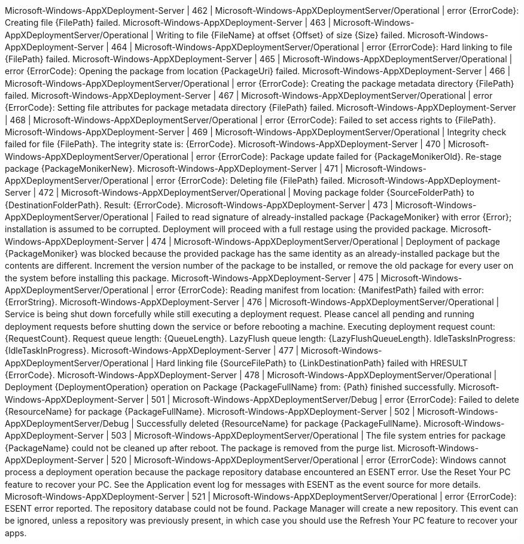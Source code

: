 Microsoft-Windows-AppXDeployment-Server  |  462       |  Microsoft-Windows-AppXDeploymentServer/Operational  |  error {ErrorCode}: Creating file {FilePath} failed.
Microsoft-Windows-AppXDeployment-Server  |  463       |  Microsoft-Windows-AppXDeploymentServer/Operational  |  Writing to file {FileName} at offset {Offset} of size {Size} failed.
Microsoft-Windows-AppXDeployment-Server  |  464       |  Microsoft-Windows-AppXDeploymentServer/Operational  |  error {ErrorCode}: Hard linking to file {FilePath} failed.
Microsoft-Windows-AppXDeployment-Server  |  465       |  Microsoft-Windows-AppXDeploymentServer/Operational  |  error {ErrorCode}: Opening the package from location {PackageUri} failed.
Microsoft-Windows-AppXDeployment-Server  |  466       |  Microsoft-Windows-AppXDeploymentServer/Operational  |  error {ErrorCode}: Creating the package metadata directory {FilePath} failed.
Microsoft-Windows-AppXDeployment-Server  |  467       |  Microsoft-Windows-AppXDeploymentServer/Operational  |  error {ErrorCode}: Setting file attributes for package metadata directory {FilePath} failed.
Microsoft-Windows-AppXDeployment-Server  |  468       |  Microsoft-Windows-AppXDeploymentServer/Operational  |  error {ErrorCode}: Failed to set access rights to {FilePath}.
Microsoft-Windows-AppXDeployment-Server  |  469       |  Microsoft-Windows-AppXDeploymentServer/Operational  |  Integrity check failed for file {FilePath}. The integrity state is: {ErrorCode}.
Microsoft-Windows-AppXDeployment-Server  |  470       |  Microsoft-Windows-AppXDeploymentServer/Operational  |  error {ErrorCode}: Package update failed for {PackageMonikerOld}. Re-stage package {PackageMonikerNew}.
Microsoft-Windows-AppXDeployment-Server  |  471       |  Microsoft-Windows-AppXDeploymentServer/Operational  |  error {ErrorCode}: Deleting file {FilePath} failed.
Microsoft-Windows-AppXDeployment-Server  |  472       |  Microsoft-Windows-AppXDeploymentServer/Operational  |  Moving package folder {SourceFolderPath} to {DestinationFolderPath}. Result: {ErrorCode}.
Microsoft-Windows-AppXDeployment-Server  |  473       |  Microsoft-Windows-AppXDeploymentServer/Operational  |  Failed to read signature of already-installed package {PackageMoniker} with error {Error}; installation is assumed to be corrupted. Deployment will proceed with a full restage using the provided package.
Microsoft-Windows-AppXDeployment-Server  |  474       |  Microsoft-Windows-AppXDeploymentServer/Operational  |  Deployment of package {PackageMoniker} was blocked because the provided package has the same identity as an already-installed package but the contents are different. Increment the version number of the package to be installed, or remove the old package for every user on the system before installing this package.
Microsoft-Windows-AppXDeployment-Server  |  475       |  Microsoft-Windows-AppXDeploymentServer/Operational  |  error {ErrorCode}: Reading manifest from location: {ManifestPath} failed with error: {ErrorString}.
Microsoft-Windows-AppXDeployment-Server  |  476       |  Microsoft-Windows-AppXDeploymentServer/Operational  |  Service is being shut down forcefully while still executing a deployment request. Please cancel all pending and running deployment requests before shutting down the service or before rebooting a machine. Executing deployment request count: {RequestCount}. Request queue length: {QueueLength}. LazyFlush queue length: {LazyFlushQueueLength}. IdleTasksInProgress: {IdleTaskInProgress}.
Microsoft-Windows-AppXDeployment-Server  |  477       |  Microsoft-Windows-AppXDeploymentServer/Operational  |  Hard linking file {SourceFilePath} to {LinkDestinationPath} failed with HRESULT {ErrorCode}.
Microsoft-Windows-AppXDeployment-Server  |  478       |  Microsoft-Windows-AppXDeploymentServer/Operational  |  Deployment {DeploymentOperation} operation on Package {PackageFullName} from: {Path} finished successfully.
Microsoft-Windows-AppXDeployment-Server  |  501       |  Microsoft-Windows-AppXDeploymentServer/Debug        |  error {ErrorCode}: Failed to delete {ResourceName} for package {PackageFullName}.
Microsoft-Windows-AppXDeployment-Server  |  502       |  Microsoft-Windows-AppXDeploymentServer/Debug        |  Successfully deleted {ResourceName} for package {PackageFullName}.
Microsoft-Windows-AppXDeployment-Server  |  503       |  Microsoft-Windows-AppXDeploymentServer/Operational  |  The file system entries for package {PackageName} could not be cleaned up after reboot. The package is removed from the purge list.
Microsoft-Windows-AppXDeployment-Server  |  520       |  Microsoft-Windows-AppXDeploymentServer/Operational  |  error {ErrorCode}: Windows cannot process a deployment operation because the package repository database encountered an ESENT error. Use the Reset Your PC feature to recover your PC. See the Application event log for messages with ESENT as the event source for more details.
Microsoft-Windows-AppXDeployment-Server  |  521       |  Microsoft-Windows-AppXDeploymentServer/Operational  |  error {ErrorCode}: ESENT error reported. The repository database could not be found. Package Manager will create a new repository. This event can be ignored, unless a repository was previously present, in which case you should use the Refresh Your PC feature to recover your apps.